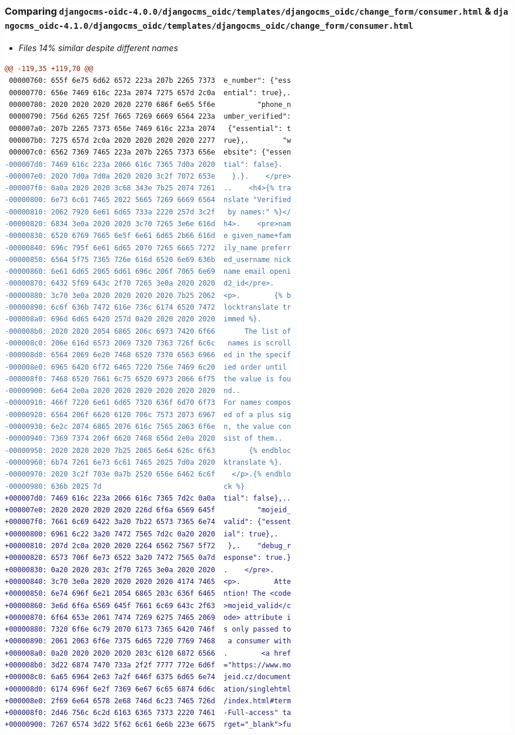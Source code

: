### Comparing `djangocms-oidc-4.0.0/djangocms_oidc/templates/djangocms_oidc/change_form/consumer.html` & `djangocms_oidc-4.1.0/djangocms_oidc/templates/djangocms_oidc/change_form/consumer.html`

 * *Files 14% similar despite different names*

```diff
@@ -119,35 +119,70 @@
 00000760: 655f 6e75 6d62 6572 223a 207b 2265 7373  e_number": {"ess
 00000770: 656e 7469 616c 223a 2074 7275 657d 2c0a  ential": true},.
 00000780: 2020 2020 2020 2020 2270 686f 6e65 5f6e          "phone_n
 00000790: 756d 6265 725f 7665 7269 6669 6564 223a  umber_verified":
 000007a0: 207b 2265 7373 656e 7469 616c 223a 2074   {"essential": t
 000007b0: 7275 657d 2c0a 2020 2020 2020 2020 2277  rue},.        "w
 000007c0: 6562 7369 7465 223a 207b 2265 7373 656e  ebsite": {"essen
-000007d0: 7469 616c 223a 2066 616c 7365 7d0a 2020  tial": false}.  
-000007e0: 2020 7d0a 7d0a 2020 2020 3c2f 7072 653e    }.}.    </pre>
-000007f0: 0a0a 2020 2020 3c68 343e 7b25 2074 7261  ..    <h4>{% tra
-00000800: 6e73 6c61 7465 2022 5665 7269 6669 6564  nslate "Verified
-00000810: 2062 7920 6e61 6d65 733a 2220 257d 3c2f   by names:" %}</
-00000820: 6834 3e0a 2020 2020 3c70 7265 3e6e 616d  h4>.    <pre>nam
-00000830: 6520 6769 7665 6e5f 6e61 6d65 2b66 616d  e given_name+fam
-00000840: 696c 795f 6e61 6d65 2070 7265 6665 7272  ily_name preferr
-00000850: 6564 5f75 7365 726e 616d 6520 6e69 636b  ed_username nick
-00000860: 6e61 6d65 2065 6d61 696c 206f 7065 6e69  name email openi
-00000870: 6432 5f69 643c 2f70 7265 3e0a 2020 2020  d2_id</pre>.    
-00000880: 3c70 3e0a 2020 2020 2020 2020 7b25 2062  <p>.        {% b
-00000890: 6c6f 636b 7472 616e 736c 6174 6520 7472  locktranslate tr
-000008a0: 696d 6d65 6420 257d 0a20 2020 2020 2020  immed %}.       
-000008b0: 2020 2020 2054 6865 206c 6973 7420 6f66       The list of
-000008c0: 206e 616d 6573 2069 7320 7363 726f 6c6c   names is scroll
-000008d0: 6564 2069 6e20 7468 6520 7370 6563 6966  ed in the specif
-000008e0: 6965 6420 6f72 6465 7220 756e 7469 6c20  ied order until 
-000008f0: 7468 6520 7661 6c75 6520 6973 2066 6f75  the value is fou
-00000900: 6e64 2e0a 2020 2020 2020 2020 2020 2020  nd..            
-00000910: 466f 7220 6e61 6d65 7320 636f 6d70 6f73  For names compos
-00000920: 6564 206f 6620 6120 706c 7573 2073 6967  ed of a plus sig
-00000930: 6e2c 2074 6865 2076 616c 7565 2063 6f6e  n, the value con
-00000940: 7369 7374 206f 6620 7468 656d 2e0a 2020  sist of them..  
-00000950: 2020 2020 2020 7b25 2065 6e64 626c 6f63        {% endbloc
-00000960: 6b74 7261 6e73 6c61 7465 2025 7d0a 2020  ktranslate %}.  
-00000970: 2020 3c2f 703e 0a7b 2520 656e 6462 6c6f    </p>.{% endblo
-00000980: 636b 2025 7d                             ck %}
+000007d0: 7469 616c 223a 2066 616c 7365 7d2c 0a0a  tial": false},..
+000007e0: 2020 2020 2020 2020 226d 6f6a 6569 645f          "mojeid_
+000007f0: 7661 6c69 6422 3a20 7b22 6573 7365 6e74  valid": {"essent
+00000800: 6961 6c22 3a20 7472 7565 7d2c 0a20 2020  ial": true},.   
+00000810: 207d 2c0a 2020 2020 2264 6562 7567 5f72   },.    "debug_r
+00000820: 6573 706f 6e73 6522 3a20 7472 7565 0a7d  esponse": true.}
+00000830: 0a20 2020 203c 2f70 7265 3e0a 2020 2020  .    </pre>.    
+00000840: 3c70 3e0a 2020 2020 2020 2020 4174 7465  <p>.        Atte
+00000850: 6e74 696f 6e21 2054 6865 203c 636f 6465  ntion! The <code
+00000860: 3e6d 6f6a 6569 645f 7661 6c69 643c 2f63  >mojeid_valid</c
+00000870: 6f64 653e 2061 7474 7269 6275 7465 2069  ode> attribute i
+00000880: 7320 6f6e 6c79 2070 6173 7365 6420 746f  s only passed to
+00000890: 2061 2063 6f6e 7375 6d65 7220 7769 7468   a consumer with
+000008a0: 0a20 2020 2020 2020 203c 6120 6872 6566  .        <a href
+000008b0: 3d22 6874 7470 733a 2f2f 7777 772e 6d6f  ="https://www.mo
+000008c0: 6a65 6964 2e63 7a2f 646f 6375 6d65 6e74  jeid.cz/document
+000008d0: 6174 696f 6e2f 7369 6e67 6c65 6874 6d6c  ation/singlehtml
+000008e0: 2f69 6e64 6578 2e68 746d 6c23 7465 726d  /index.html#term
+000008f0: 2d46 756c 6c2d 6163 6365 7373 2220 7461  -Full-access" ta
+00000900: 7267 6574 3d22 5f62 6c61 6e6b 223e 6675  rget="_blank">fu
```